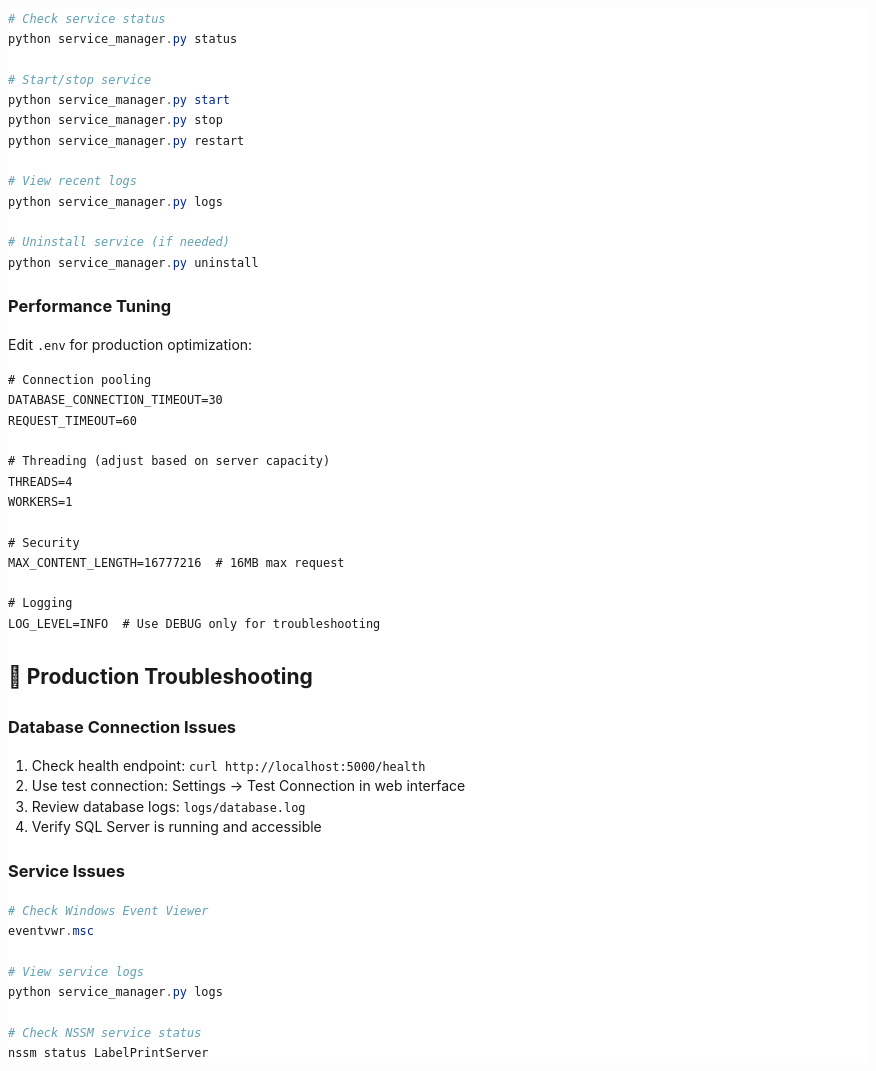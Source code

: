 ```powershell
# Check service status
python service_manager.py status

# Start/stop service
python service_manager.py start
python service_manager.py stop
python service_manager.py restart

# View recent logs
python service_manager.py logs

# Uninstall service (if needed)
python service_manager.py uninstall
```

### Performance Tuning

Edit `.env` for production optimization:

```env
# Connection pooling
DATABASE_CONNECTION_TIMEOUT=30
REQUEST_TIMEOUT=60

# Threading (adjust based on server capacity)
THREADS=4
WORKERS=1

# Security
MAX_CONTENT_LENGTH=16777216  # 16MB max request

# Logging
LOG_LEVEL=INFO  # Use DEBUG only for troubleshooting
```

## 🔧 Production Troubleshooting

### Database Connection Issues
1. Check health endpoint: `curl http://localhost:5000/health`
2. Use test connection: Settings → Test Connection in web interface
3. Review database logs: `logs/database.log`
4. Verify SQL Server is running and accessible

### Service Issues
```powershell
# Check Windows Event Viewer
eventvwr.msc

# View service logs
python service_manager.py logs

# Check NSSM service status
nssm status LabelPrintServer
```
